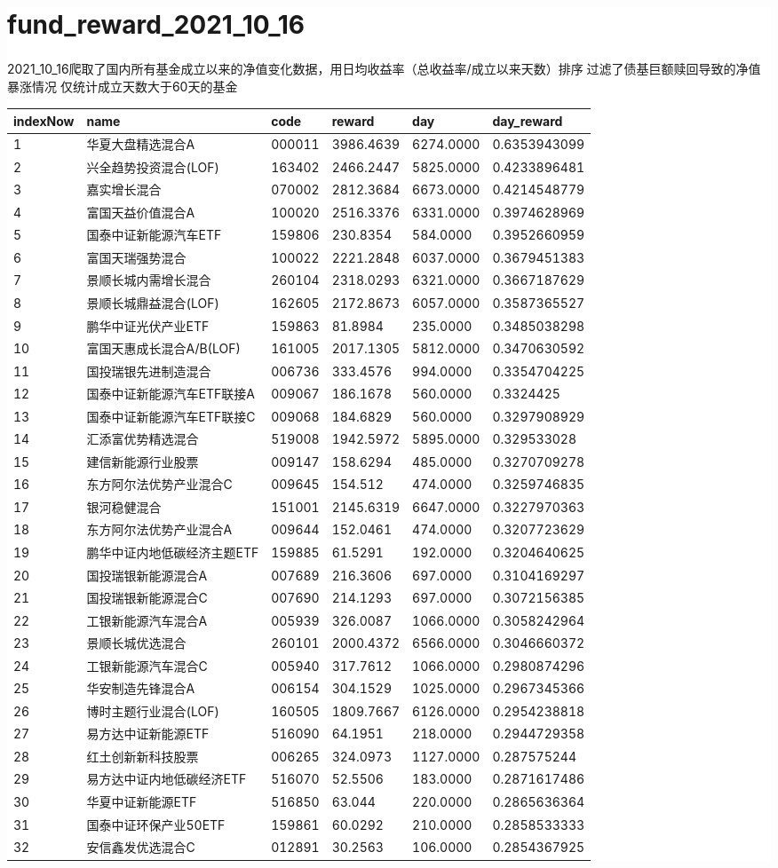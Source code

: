 # fund_reward_2021_10_16
2021_10_16爬取了国内所有基金成立以来的净值变化数据，用日均收益率（总收益率/成立以来天数）排序
过滤了债基巨额赎回导致的净值暴涨情况
仅统计成立天数大于60天的基金

| indexNow | name | code | reward | day | day\_reward |
| :--- | :--- | :--- | :--- | :--- | :--- |
| 1 | 华夏大盘精选混合A | 000011 | 3986.4639 | 6274.0000 | 0.6353943099 |
| 2 | 兴全趋势投资混合\(LOF\) | 163402 | 2466.2447 | 5825.0000 | 0.4233896481 |
| 3 | 嘉实增长混合 | 070002 | 2812.3684 | 6673.0000 | 0.4214548779 |
| 4 | 富国天益价值混合A | 100020 | 2516.3376 | 6331.0000 | 0.3974628969 |
| 5 | 国泰中证新能源汽车ETF | 159806 | 230.8354 | 584.0000 | 0.3952660959 |
| 6 | 富国天瑞强势混合 | 100022 | 2221.2848 | 6037.0000 | 0.3679451383 |
| 7 | 景顺长城内需增长混合 | 260104 | 2318.0293 | 6321.0000 | 0.3667187629 |
| 8 | 景顺长城鼎益混合\(LOF\) | 162605 | 2172.8673 | 6057.0000 | 0.3587365527 |
| 9 | 鹏华中证光伏产业ETF | 159863 | 81.8984 | 235.0000 | 0.3485038298 |
| 10 | 富国天惠成长混合A/B\(LOF\) | 161005 | 2017.1305 | 5812.0000 | 0.3470630592 |
| 11 | 国投瑞银先进制造混合 | 006736 | 333.4576 | 994.0000 | 0.3354704225 |
| 12 | 国泰中证新能源汽车ETF联接A | 009067 | 186.1678 | 560.0000 | 0.3324425 |
| 13 | 国泰中证新能源汽车ETF联接C | 009068 | 184.6829 | 560.0000 | 0.3297908929 |
| 14 | 汇添富优势精选混合 | 519008 | 1942.5972 | 5895.0000 | 0.329533028 |
| 15 | 建信新能源行业股票 | 009147 | 158.6294 | 485.0000 | 0.3270709278 |
| 16 | 东方阿尔法优势产业混合C | 009645 | 154.512 | 474.0000 | 0.3259746835 |
| 17 | 银河稳健混合 | 151001 | 2145.6319 | 6647.0000 | 0.3227970363 |
| 18 | 东方阿尔法优势产业混合A | 009644 | 152.0461 | 474.0000 | 0.3207723629 |
| 19 | 鹏华中证内地低碳经济主题ETF | 159885 | 61.5291 | 192.0000 | 0.3204640625 |
| 20 | 国投瑞银新能源混合A | 007689 | 216.3606 | 697.0000 | 0.3104169297 |
| 21 | 国投瑞银新能源混合C | 007690 | 214.1293 | 697.0000 | 0.3072156385 |
| 22 | 工银新能源汽车混合A | 005939 | 326.0087 | 1066.0000 | 0.3058242964 |
| 23 | 景顺长城优选混合 | 260101 | 2000.4372 | 6566.0000 | 0.3046660372 |
| 24 | 工银新能源汽车混合C | 005940 | 317.7612 | 1066.0000 | 0.2980874296 |
| 25 | 华安制造先锋混合A | 006154 | 304.1529 | 1025.0000 | 0.2967345366 |
| 26 | 博时主题行业混合\(LOF\) | 160505 | 1809.7667 | 6126.0000 | 0.2954238818 |
| 27 | 易方达中证新能源ETF | 516090 | 64.1951 | 218.0000 | 0.2944729358 |
| 28 | 红土创新新科技股票 | 006265 | 324.0973 | 1127.0000 | 0.287575244 |
| 29 | 易方达中证内地低碳经济ETF | 516070 | 52.5506 | 183.0000 | 0.2871617486 |
| 30 | 华夏中证新能源ETF | 516850 | 63.044 | 220.0000 | 0.2865636364 |
| 31 | 国泰中证环保产业50ETF | 159861 | 60.0292 | 210.0000 | 0.2858533333 |
| 32 | 安信鑫发优选混合C | 012891 | 30.2563 | 106.0000 | 0.2854367925 |